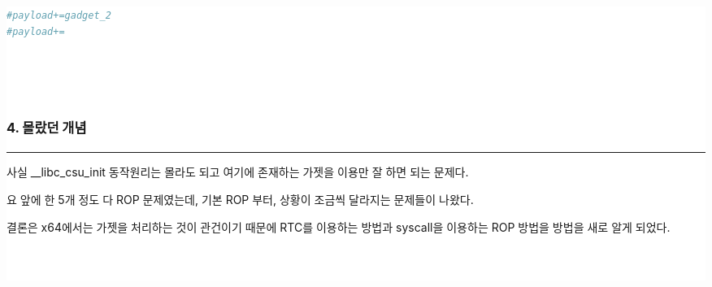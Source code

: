 ```python
#payload+=gadget_2
#payload+=
```

<br><br>
<br>
### 4. 몰랐던 개념

---

사실 __libc_csu_init 동작원리는 몰라도 되고 여기에 존재하는 가젯을 이용만 잘 하면 되는 문제다.

요 앞에 한 5개 정도 다 ROP 문제였는데, 기본 ROP 부터, 상황이 조금씩 달라지는 문제들이 나왔다.

결론은 x64에서는 가젯을 처리하는 것이 관건이기 때문에 RTC를 이용하는 방법과 syscall을 이용하는 ROP 방법을 방법을 새로 알게 되었다.

<br><br>